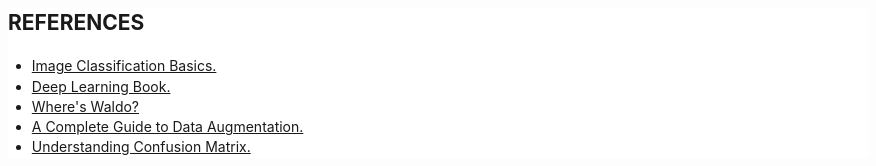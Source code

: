 
## REFERENCES
- [Image Classification Basics.](https://pyimagesearch.com/2021/04/17/image-classification-basics/)
- [Deep Learning Book.](https://www.deeplearningbook.org/)
- [Where's Waldo?](https://youtu.be/_Kpfe1k6CuM?si=CriVcedmOXr0gtK8)
- [A Complete Guide to Data Augmentation.](https://www.datacamp.com/tutorial/complete-guide-data-augmentation)
- [Understanding Confusion Matrix.](https://towardsdatascience.com/understanding-confusion-matrix-a9ad42dcfd62)